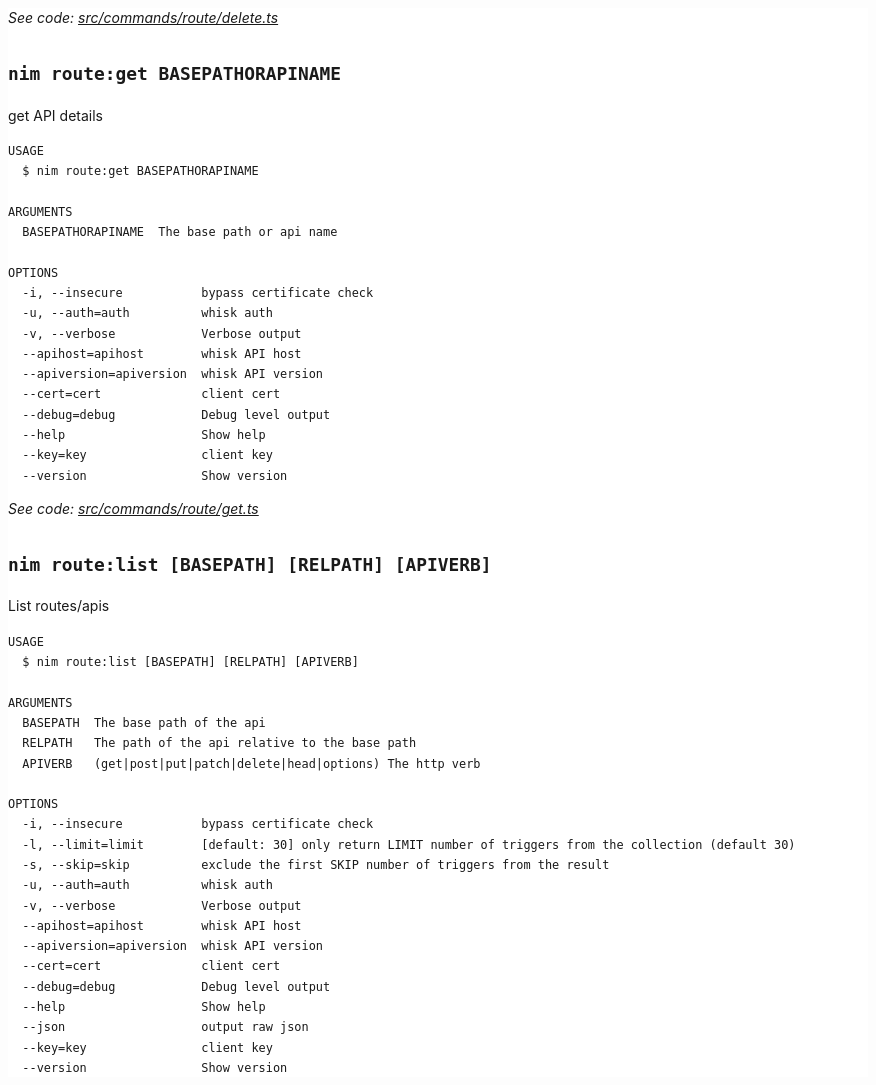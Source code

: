 _See code: [src/commands/route/delete.ts](https://github.com//nimbella-corp/nimbella-cli/blob/v1.8.0/src/commands/route/delete.ts)_

## `nim route:get BASEPATHORAPINAME`

get API details

```
USAGE
  $ nim route:get BASEPATHORAPINAME

ARGUMENTS
  BASEPATHORAPINAME  The base path or api name

OPTIONS
  -i, --insecure           bypass certificate check
  -u, --auth=auth          whisk auth
  -v, --verbose            Verbose output
  --apihost=apihost        whisk API host
  --apiversion=apiversion  whisk API version
  --cert=cert              client cert
  --debug=debug            Debug level output
  --help                   Show help
  --key=key                client key
  --version                Show version
```

_See code: [src/commands/route/get.ts](https://github.com//nimbella-corp/nimbella-cli/blob/v1.8.0/src/commands/route/get.ts)_

## `nim route:list [BASEPATH] [RELPATH] [APIVERB]`

List routes/apis

```
USAGE
  $ nim route:list [BASEPATH] [RELPATH] [APIVERB]

ARGUMENTS
  BASEPATH  The base path of the api
  RELPATH   The path of the api relative to the base path
  APIVERB   (get|post|put|patch|delete|head|options) The http verb

OPTIONS
  -i, --insecure           bypass certificate check
  -l, --limit=limit        [default: 30] only return LIMIT number of triggers from the collection (default 30)
  -s, --skip=skip          exclude the first SKIP number of triggers from the result
  -u, --auth=auth          whisk auth
  -v, --verbose            Verbose output
  --apihost=apihost        whisk API host
  --apiversion=apiversion  whisk API version
  --cert=cert              client cert
  --debug=debug            Debug level output
  --help                   Show help
  --json                   output raw json
  --key=key                client key
  --version                Show version
```
